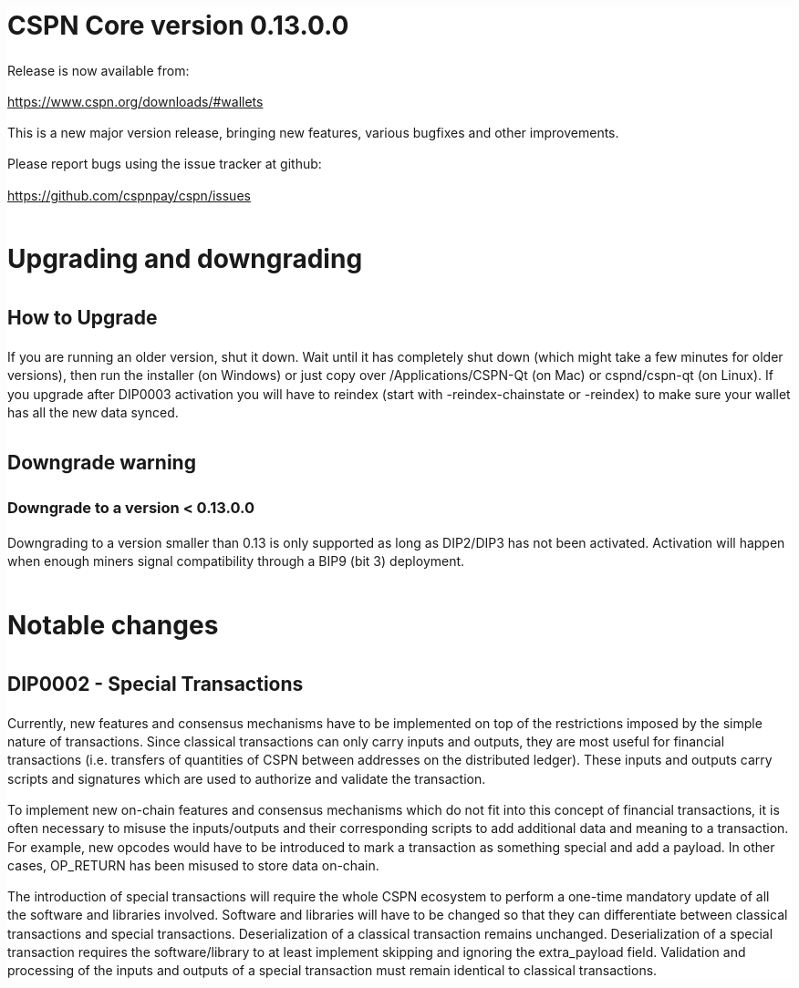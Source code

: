 CSPN Core version 0.13.0.0
==========================

Release is now available from:

  <https://www.cspn.org/downloads/#wallets>

This is a new major version release, bringing new features, various bugfixes and other improvements.

Please report bugs using the issue tracker at github:

  <https://github.com/cspnpay/cspn/issues>


Upgrading and downgrading
=========================

How to Upgrade
--------------

If you are running an older version, shut it down. Wait until it has completely
shut down (which might take a few minutes for older versions), then run the
installer (on Windows) or just copy over /Applications/CSPN-Qt (on Mac) or
cspnd/cspn-qt (on Linux). If you upgrade after DIP0003 activation you will
have to reindex (start with -reindex-chainstate or -reindex) to make sure
your wallet has all the new data synced.

Downgrade warning
-----------------

### Downgrade to a version < 0.13.0.0

Downgrading to a version smaller than 0.13 is only supported as long as DIP2/DIP3
has not been activated. Activation will happen when enough miners signal compatibility
through a BIP9 (bit 3) deployment.

Notable changes
===============

DIP0002 - Special Transactions
------------------------------
Currently, new features and consensus mechanisms have to be implemented on top of the restrictions
imposed by the simple nature of transactions. Since classical transactions can only carry inputs
and outputs, they are most useful for financial transactions (i.e. transfers of quantities of CSPN
between addresses on the distributed ledger). These inputs and outputs carry scripts and signatures
which are used to authorize and validate the transaction.

To implement new on-chain features and consensus mechanisms which do not fit into this concept of
financial transactions, it is often necessary to misuse the inputs/outputs and their corresponding
scripts to add additional data and meaning to a transaction. For example, new opcodes would have
to be introduced to mark a transaction as something special and add a payload. In other cases,
OP_RETURN has been misused to store data on-chain.

The introduction of special transactions will require the whole CSPN ecosystem to perform a one-time
mandatory update of all the software and libraries involved. Software and libraries will have to be
changed so that they can differentiate between classical transactions and special transactions.
Deserialization of a classical transaction remains unchanged. Deserialization of a special transaction
requires the software/library to at least implement skipping and ignoring the extra_payload field.
Validation and processing of the inputs and outputs of a special transaction must remain identical to
classical transactions.
